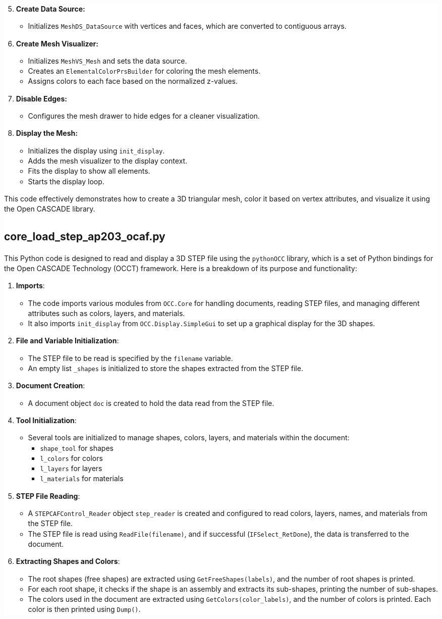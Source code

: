 5. **Create Data Source:**
   - Initializes `MeshDS_DataSource` with vertices and faces, which are converted to contiguous arrays.

6. **Create Mesh Visualizer:**
   - Initializes `MeshVS_Mesh` and sets the data source.
   - Creates an `ElementalColorPrsBuilder` for coloring the mesh elements.
   - Assigns colors to each face based on the normalized z-values.

7. **Disable Edges:**
   - Configures the mesh drawer to hide edges for a cleaner visualization.

8. **Display the Mesh:**
   - Initializes the display using `init_display`.
   - Adds the mesh visualizer to the display context.
   - Fits the display to show all elements.
   - Starts the display loop.

This code effectively demonstrates how to create a 3D triangular mesh, color it based on vertex attributes, and visualize it using the Open CASCADE library.

## core_load_step_ap203_ocaf.py

This Python code is designed to read and display a 3D STEP file using the `pythonOCC` library, which is a set of Python bindings for the Open CASCADE Technology (OCCT) framework. Here is a breakdown of its purpose and functionality:

1. **Imports**:
   - The code imports various modules from `OCC.Core` for handling documents, reading STEP files, and managing different attributes such as colors, layers, and materials.
   - It also imports `init_display` from `OCC.Display.SimpleGui` to set up a graphical display for the 3D shapes.

2. **File and Variable Initialization**:
   - The STEP file to be read is specified by the `filename` variable.
   - An empty list `_shapes` is initialized to store the shapes extracted from the STEP file.

3. **Document Creation**:
   - A document object `doc` is created to hold the data read from the STEP file.

4. **Tool Initialization**:
   - Several tools are initialized to manage shapes, colors, layers, and materials within the document:
     - `shape_tool` for shapes
     - `l_colors` for colors
     - `l_layers` for layers
     - `l_materials` for materials

5. **STEP File Reading**:
   - A `STEPCAFControl_Reader` object `step_reader` is created and configured to read colors, layers, names, and materials from the STEP file.
   - The STEP file is read using `ReadFile(filename)`, and if successful (`IFSelect_RetDone`), the data is transferred to the document.

6. **Extracting Shapes and Colors**:
   - The root shapes (free shapes) are extracted using `GetFreeShapes(labels)`, and the number of root shapes is printed.
   - For each root shape, it checks if the shape is an assembly and extracts its sub-shapes, printing the number of sub-shapes.
   - The colors used in the document are extracted using `GetColors(color_labels)`, and the number of colors is printed. Each color is then printed using `Dump()`.
